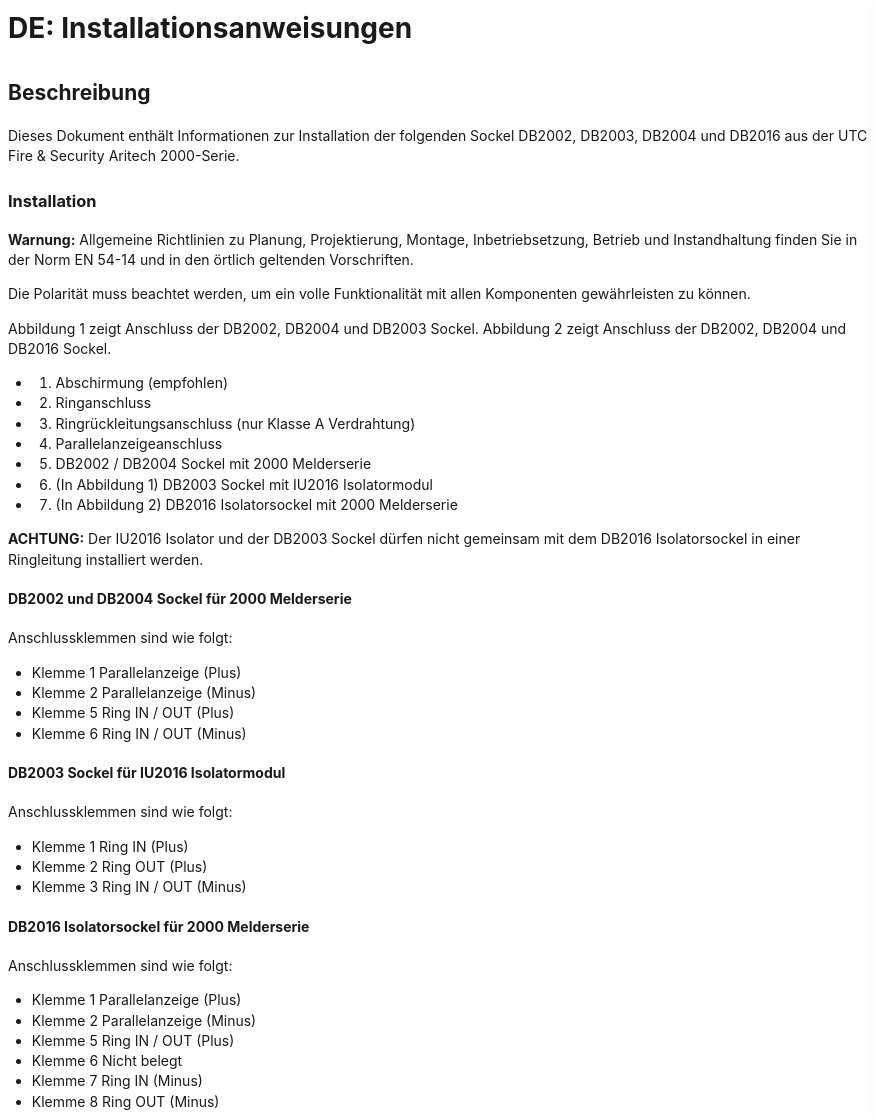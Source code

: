 # **DE: Installationsanweisungen**

## **Beschreibung**

Dieses Dokument enthält Informationen zur Installation der folgenden Sockel DB2002, DB2003, DB2004 und DB2016 aus der UTC Fire & Security Aritech 2000-Serie.

### **Installation**

**Warnung:** Allgemeine Richtlinien zu Planung, Projektierung, Montage, Inbetriebsetzung, Betrieb und Instandhaltung finden Sie in der Norm EN 54-14 und in den örtlich geltenden Vorschriften.

Die Polarität muss beachtet werden, um ein volle Funktionalität mit allen Komponenten gewährleisten zu können.

Abbildung 1 zeigt Anschluss der DB2002, DB2004 und DB2003 Sockel. Abbildung 2 zeigt Anschluss der DB2002, DB2004 und DB2016 Sockel.

- 1. Abschirmung (empfohlen)
- 2. Ringanschluss
- 3. Ringrückleitungsanschluss (nur Klasse A Verdrahtung)
- 4. Parallelanzeigeanschluss
- 5. DB2002 / DB2004 Sockel mit 2000 Melderserie
- 6. (In Abbildung 1) DB2003 Sockel mit IU2016 Isolatormodul
- 7. (In Abbildung 2) DB2016 Isolatorsockel mit 2000 Melderserie

**ACHTUNG:** Der IU2016 Isolator und der DB2003 Sockel dürfen nicht gemeinsam mit dem DB2016 Isolatorsockel in einer Ringleitung installiert werden.

#### **DB2002 und DB2004 Sockel für 2000 Melderserie**

Anschlussklemmen sind wie folgt:

- Klemme 1 Parallelanzeige (Plus)
- Klemme 2 Parallelanzeige (Minus)
- Klemme 5 Ring IN / OUT (Plus)
- Klemme 6 Ring IN / OUT (Minus)

#### **DB2003 Sockel für IU2016 Isolatormodul**

Anschlussklemmen sind wie folgt:

- Klemme 1 Ring IN (Plus)
- Klemme 2 Ring OUT (Plus)
- Klemme 3 Ring IN / OUT (Minus)

#### **DB2016 Isolatorsockel für 2000 Melderserie**

Anschlussklemmen sind wie folgt:

- Klemme 1 Parallelanzeige (Plus)
- Klemme 2 Parallelanzeige (Minus)
- Klemme 5 Ring IN / OUT (Plus)
- Klemme 6 Nicht belegt
- Klemme 7 Ring IN (Minus)
- Klemme 8 Ring OUT (Minus)
